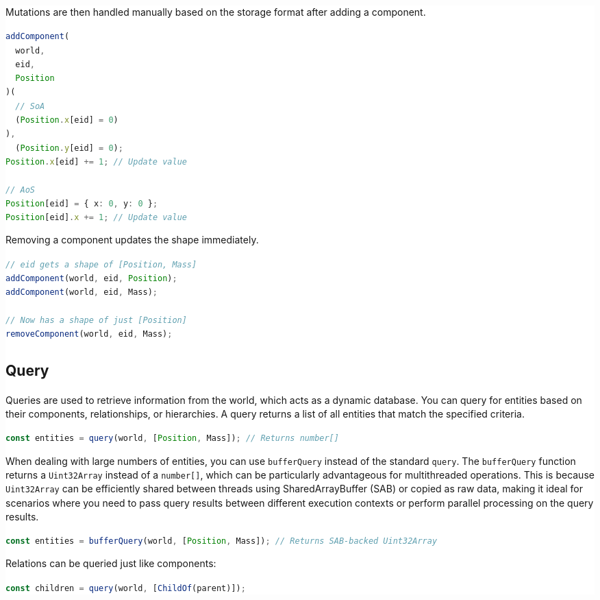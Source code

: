 Mutations are then handled manually based on the storage format after adding a component.

```ts
addComponent(
  world,
  eid,
  Position
)(
  // SoA
  (Position.x[eid] = 0)
),
  (Position.y[eid] = 0);
Position.x[eid] += 1; // Update value

// AoS
Position[eid] = { x: 0, y: 0 };
Position[eid].x += 1; // Update value
```

Removing a component updates the shape immediately.

```ts
// eid gets a shape of [Position, Mass]
addComponent(world, eid, Position);
addComponent(world, eid, Mass);

// Now has a shape of just [Position]
removeComponent(world, eid, Mass);
```

## Query

Queries are used to retrieve information from the world, which acts as a dynamic database. You can query for entities based on their components, relationships, or hierarchies. A query returns a list of all entities that match the specified criteria.

```ts
const entities = query(world, [Position, Mass]); // Returns number[]
```

When dealing with large numbers of entities, you can use `bufferQuery` instead of the standard `query`. The `bufferQuery` function returns a `Uint32Array` instead of a `number[]`, which can be particularly advantageous for multithreaded operations. This is because `Uint32Array` can be efficiently shared between threads using SharedArrayBuffer (SAB) or copied as raw data, making it ideal for scenarios where you need to pass query results between different execution contexts or perform parallel processing on the query results.

```ts
const entities = bufferQuery(world, [Position, Mass]); // Returns SAB-backed Uint32Array
```

Relations can be queried just like components:

```ts
const children = query(world, [ChildOf(parent)]);
```
